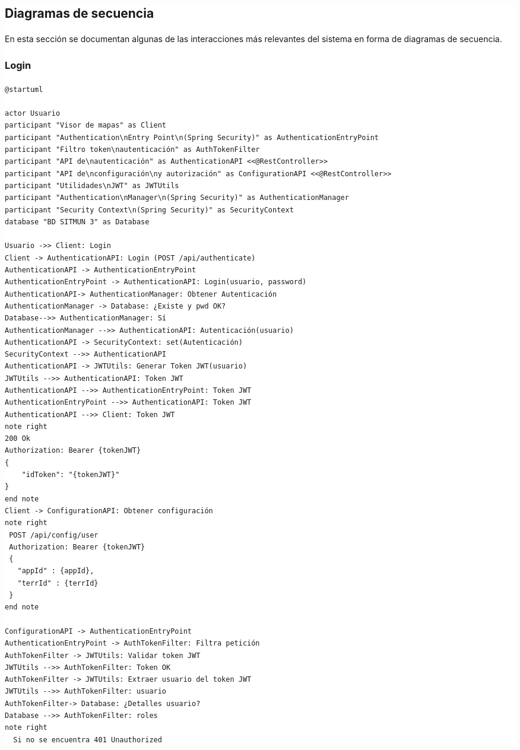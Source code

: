 ## Diagramas de secuencia

En esta sección se documentan algunas de las interacciones más relevantes del sistema en forma de diagramas de secuencia.

### Login

```plantuml
@startuml

actor Usuario
participant "Visor de mapas" as Client
participant "Authentication\nEntry Point\n(Spring Security)" as AuthenticationEntryPoint
participant "Filtro token\nautenticación" as AuthTokenFilter
participant "API de\nautenticación" as AuthenticationAPI <<@RestController>>
participant "API de\nconfiguración\ny autorización" as ConfigurationAPI <<@RestController>>
participant "Utilidades\nJWT" as JWTUtils
participant "Authentication\nManager\n(Spring Security)" as AuthenticationManager
participant "Security Context\n(Spring Security)" as SecurityContext
database "BD SITMUN 3" as Database

Usuario ->> Client: Login
Client -> AuthenticationAPI: Login (POST /api/authenticate)
AuthenticationAPI -> AuthenticationEntryPoint
AuthenticationEntryPoint -> AuthenticationAPI: Login(usuario, password)
AuthenticationAPI-> AuthenticationManager: Obtener Autenticación
AuthenticationManager -> Database: ¿Existe y pwd OK?
Database-->> AuthenticationManager: Sí
AuthenticationManager -->> AuthenticationAPI: Autenticación(usuario)
AuthenticationAPI -> SecurityContext: set(Autenticación)
SecurityContext -->> AuthenticationAPI
AuthenticationAPI -> JWTUtils: Generar Token JWT(usuario)
JWTUtils -->> AuthenticationAPI: Token JWT
AuthenticationAPI -->> AuthenticationEntryPoint: Token JWT
AuthenticationEntryPoint -->> AuthenticationAPI: Token JWT
AuthenticationAPI -->> Client: Token JWT
note right
200 Ok
Authorization: Bearer {tokenJWT}
{
    "idToken": "{tokenJWT}"
}
end note
Client -> ConfigurationAPI: Obtener configuración 
note right
 POST /api/config/user 
 Authorization: Bearer {tokenJWT}
 {
   "appId" : {appId},
   "terrId" : {terrId}
 }
end note

ConfigurationAPI -> AuthenticationEntryPoint
AuthenticationEntryPoint -> AuthTokenFilter: Filtra petición
AuthTokenFilter -> JWTUtils: Validar token JWT
JWTUtils -->> AuthTokenFilter: Token OK
AuthTokenFilter -> JWTUtils: Extraer usuario del token JWT
JWTUtils -->> AuthTokenFilter: usuario
AuthTokenFilter-> Database: ¿Detalles usuario?
Database -->> AuthTokenFilter: roles
note right
  Si no se encuentra 401 Unauthorized
```